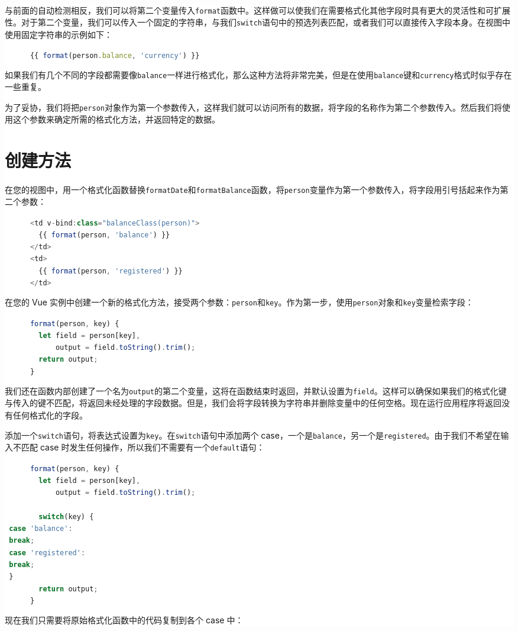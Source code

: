 与前面的自动检测相反，我们可以将第二个变量传入`format`函数中。这样做可以使我们在需要格式化其他字段时具有更大的灵活性和可扩展性。对于第二个变量，我们可以传入一个固定的字符串，与我们`switch`语句中的预选列表匹配，或者我们可以直接传入字段本身。在视图中使用固定字符串的示例如下：

```js
      {{ format(person.balance, 'currency') }}
```

如果我们有几个不同的字段都需要像`balance`一样进行格式化，那么这种方法将非常完美，但是在使用`balance`键和`currency`格式时似乎存在一些重复。

为了妥协，我们将把`person`对象作为第一个参数传入，这样我们就可以访问所有的数据，将字段的名称作为第二个参数传入。然后我们将使用这个参数来确定所需的格式化方法，并返回特定的数据。

# 创建方法

在您的视图中，用一个格式化函数替换`formatDate`和`formatBalance`函数，将`person`变量作为第一个参数传入，将字段用引号括起来作为第二个参数：

```js
      <td v-bind:class="balanceClass(person)">
        {{ format(person, 'balance') }}
      </td>
      <td>
        {{ format(person, 'registered') }}
      </td>
```

在您的 Vue 实例中创建一个新的格式化方法，接受两个参数：`person`和`key`。作为第一步，使用`person`对象和`key`变量检索字段：

```js
      format(person, key) {
        let field = person[key],
            output = field.toString().trim();      
        return output;
      }
```

我们还在函数内部创建了一个名为`output`的第二个变量，这将在函数结束时返回，并默认设置为`field`。这样可以确保如果我们的格式化键与传入的键不匹配，将返回未经处理的字段数据。但是，我们会将字段转换为字符串并删除变量中的任何空格。现在运行应用程序将返回没有任何格式化的字段。

添加一个`switch`语句，将表达式设置为`key`。在`switch`语句中添加两个 case，一个是`balance`，另一个是`registered`。由于我们不希望在输入不匹配 case 时发生任何操作，所以我们不需要有一个`default`语句：

```js
      format(person, key) {
        let field = person[key],
            output = field.toString().trim();

        switch(key) {
 case 'balance':
 break;
 case 'registered':
 break;
 }
        return output;
      }
```

现在我们只需要将原始格式化函数中的代码复制到各个 case 中：
